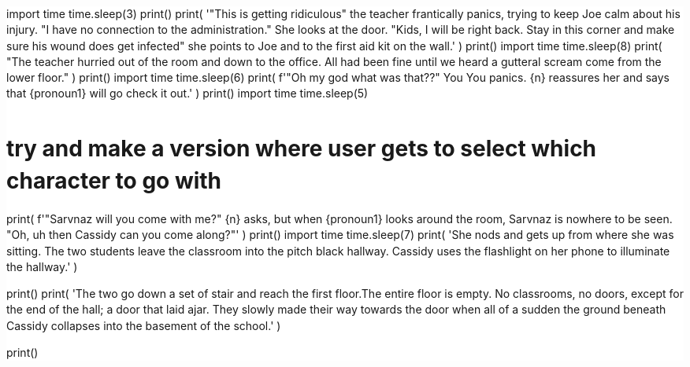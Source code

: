 import time
time.sleep(3)
print()
print(
    '"This is getting ridiculous" the teacher frantically panics, trying to keep Joe calm about his injury. "I have no connection to the administration." She looks at the door. "Kids, I will be right back. Stay in this corner and make sure his wound does get infected" she points to Joe and to the first aid kit on the wall.'
)
print()
import time
time.sleep(8)
print(
    "The teacher hurried out of the room and down to the office. All had been fine until we heard a gutteral scream come from the lower floor."
)
print()
import time
time.sleep(6)
print(
    f'"Oh my god what was that??" You You panics. {n} reassures her and says that {pronoun1} will go check it out.'
)
print()
import time
time.sleep(5)
# try and make a version where user gets to select which character to go with

print(
    f'"Sarvnaz will you come with me?" {n} asks, but when {pronoun1} looks around the room, Sarvnaz is nowhere to be seen. "Oh, uh then Cassidy can you come along?"'
)
print()
import time
time.sleep(7)
print(
    'She nods and gets up from where she was sitting. The two students leave the classroom into the pitch black hallway. Cassidy uses the flashlight on her phone to illuminate the hallway.'
)

print()
print(
    'The two go down a set of stair and reach the first floor.The entire floor is empty. No classrooms, no doors, except for the end of the hall; a door that laid ajar. They slowly made their way towards the door when all of a sudden the ground beneath Cassidy collapses into the basement of the school.'
)

print()
